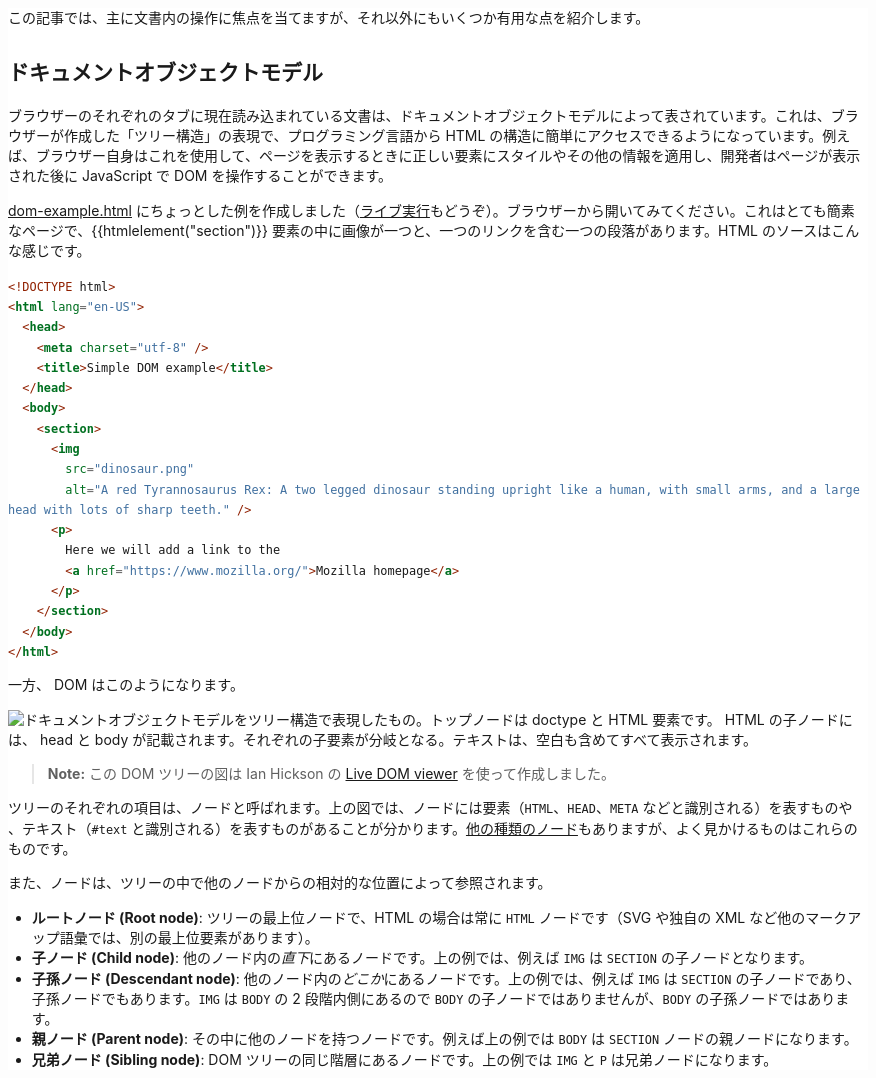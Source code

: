 この記事では、主に文書内の操作に焦点を当てますが、それ以外にもいくつか有用な点を紹介します。

## ドキュメントオブジェクトモデル

ブラウザーのそれぞれのタブに現在読み込まれている文書は、ドキュメントオブジェクトモデルによって表されています。これは、ブラウザーが作成した「ツリー構造」の表現で、プログラミング言語から HTML の構造に簡単にアクセスできるようになっています。例えば、ブラウザー自身はこれを使用して、ページを表示するときに正しい要素にスタイルやその他の情報を適用し、開発者はページが表示された後に JavaScript で DOM を操作することができます。

[dom-example.html](https://github.com/mdn/learning-area/blob/main/javascript/apis/document-manipulation/dom-example.html) にちょっとした例を作成しました（[ライブ実行](https://mdn.github.io/learning-area/javascript/apis/document-manipulation/dom-example.html)もどうぞ）。ブラウザーから開いてみてください。これはとても簡素なページで、{{htmlelement("section")}} 要素の中に画像が一つと、一つのリンクを含む一つの段落があります。HTML のソースはこんな感じです。

```html
<!DOCTYPE html>
<html lang="en-US">
  <head>
    <meta charset="utf-8" />
    <title>Simple DOM example</title>
  </head>
  <body>
    <section>
      <img
        src="dinosaur.png"
        alt="A red Tyrannosaurus Rex: A two legged dinosaur standing upright like a human, with small arms, and a large head with lots of sharp teeth." />
      <p>
        Here we will add a link to the
        <a href="https://www.mozilla.org/">Mozilla homepage</a>
      </p>
    </section>
  </body>
</html>
```

一方、 DOM はこのようになります。

![ドキュメントオブジェクトモデルをツリー構造で表現したもの。トップノードは doctype と HTML  要素です。 HTML の子ノードには、 head と body が記載されます。それぞれの子要素が分岐となる。テキストは、空白も含めてすべて表示されます。](dom-screenshot.png)

> **Note:** この DOM ツリーの図は Ian Hickson の [Live DOM viewer](https://software.hixie.ch/utilities/js/live-dom-viewer/) を使って作成しました。

ツリーのそれぞれの項目は、ノードと呼ばれます。上の図では、ノードには要素（`HTML`、`HEAD`、`META` などと識別される）を表すものや 、テキスト（`#text` と識別される）を表すものがあることが分かります。[他の種類のノード](/ja/docs/Web/API/Node/nodeType)もありますが、よく見かけるものはこれらのものです。

また、ノードは、ツリーの中で他のノードからの相対的な位置によって参照されます。

- **ルートノード (Root node)**: ツリーの最上位ノードで、HTML の場合は常に `HTML` ノードです（SVG や独自の XML など他のマークアップ語彙では、別の最上位要素があります）。
- **子ノード (Child node)**: 他のノード内の*直下*にあるノードです。上の例では、例えば `IMG` は `SECTION` の子ノードとなります。
- **子孫ノード (Descendant node)**: 他のノード内の*どこか*にあるノードです。上の例では、例えば `IMG` は `SECTION` の子ノードであり、子孫ノードでもあります。`IMG` は `BODY` の 2 段階内側にあるので `BODY` の子ノードではありませんが、`BODY` の子孫ノードではあります。
- **親ノード (Parent node)**: その中に他のノードを持つノードです。例えば上の例では `BODY` は `SECTION` ノードの親ノードになります。
- **兄弟ノード (Sibling node)**: DOM ツリーの同じ階層にあるノードです。上の例では `IMG` と `P` は兄弟ノードになります。
